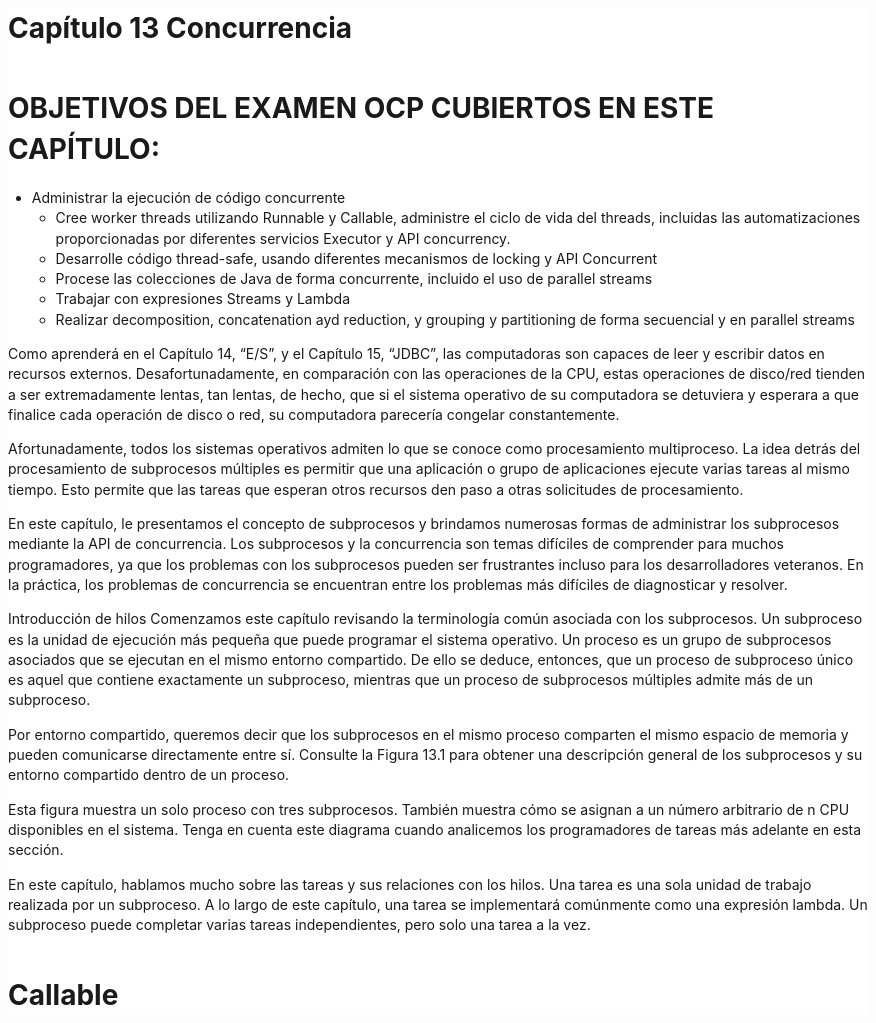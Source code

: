 
# Capítulo 13 Concurrencia
# OBJETIVOS DEL EXAMEN OCP CUBIERTOS EN ESTE CAPÍTULO:

-   Administrar la ejecución de código concurrente
    - Cree worker threads utilizando Runnable y Callable, administre el ciclo de vida del threads, incluidas las automatizaciones proporcionadas por diferentes servicios Executor y API concurrency.
    - Desarrolle código  thread-safe, usando diferentes mecanismos de locking  y API Concurrent
    - Procese las colecciones de Java de forma concurrente, incluido el uso de  parallel streams
    - Trabajar con expresiones Streams y Lambda
    - Realizar decomposition, concatenation ayd reduction, y grouping y partitioning de forma secuencial y en parallel streams
  
Como aprenderá en el Capítulo 14, “E/S”, y el Capítulo 15, “JDBC”, las computadoras son capaces de leer y escribir datos en recursos externos. Desafortunadamente, en comparación con las operaciones de la CPU, estas operaciones de disco/red tienden a ser extremadamente lentas, tan lentas, de hecho, que si el sistema operativo de su computadora se detuviera y esperara a que finalice cada operación de disco o red, su computadora parecería congelar constantemente.

Afortunadamente, todos los sistemas operativos admiten lo que se conoce como procesamiento multiproceso. La idea detrás del procesamiento de subprocesos múltiples es permitir que una aplicación o grupo de aplicaciones ejecute varias tareas al mismo tiempo. Esto permite que las tareas que esperan otros recursos den paso a otras solicitudes de procesamiento.

En este capítulo, le presentamos el concepto de subprocesos y brindamos numerosas formas de administrar los subprocesos mediante la API de concurrencia. Los subprocesos y la concurrencia son temas difíciles de comprender para muchos programadores, ya que los problemas con los subprocesos pueden ser frustrantes incluso para los desarrolladores veteranos. En la práctica, los problemas de concurrencia se encuentran entre los problemas más difíciles de diagnosticar y resolver.

Introducción de hilos
Comenzamos este capítulo revisando la terminología común asociada con los subprocesos. Un subproceso es la unidad de ejecución más pequeña que puede programar el sistema operativo. Un proceso es un grupo de subprocesos asociados que se ejecutan en el mismo entorno compartido. De ello se deduce, entonces, que un proceso de subproceso único es aquel que contiene exactamente un subproceso, mientras que un proceso de subprocesos múltiples admite más de un subproceso.

Por entorno compartido, queremos decir que los subprocesos en el mismo proceso comparten el mismo espacio de memoria y pueden comunicarse directamente entre sí. Consulte la Figura 13.1 para obtener una descripción general de los subprocesos y su entorno compartido dentro de un proceso.

Esta figura muestra un solo proceso con tres subprocesos. También muestra cómo se asignan a un número arbitrario de n CPU disponibles en el sistema. Tenga en cuenta este diagrama cuando analicemos los programadores de tareas más adelante en esta sección.

En este capítulo, hablamos mucho sobre las tareas y sus relaciones con los hilos. Una tarea es una sola unidad de trabajo realizada por un subproceso. A lo largo de este capítulo, una tarea se implementará comúnmente como una expresión lambda. Un subproceso puede completar varias tareas independientes, pero solo una tarea a la vez.

# Callable
